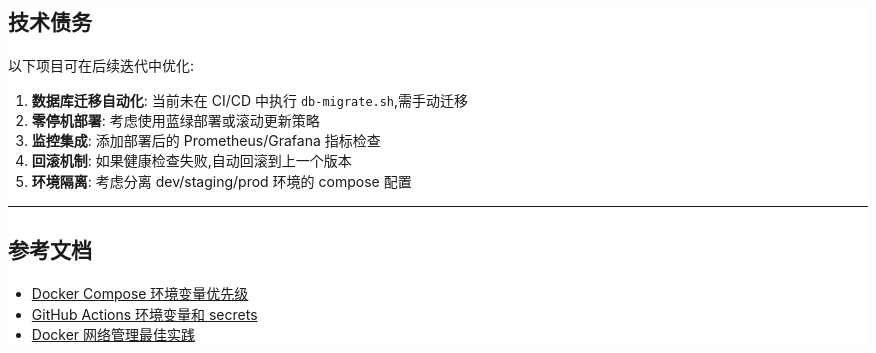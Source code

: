 
## 技术债务

以下项目可在后续迭代中优化:

1. **数据库迁移自动化**: 当前未在 CI/CD 中执行 `db-migrate.sh`,需手动迁移
2. **零停机部署**: 考虑使用蓝绿部署或滚动更新策略
3. **监控集成**: 添加部署后的 Prometheus/Grafana 指标检查
4. **回滚机制**: 如果健康检查失败,自动回滚到上一个版本
5. **环境隔离**: 考虑分离 dev/staging/prod 环境的 compose 配置

---

## 参考文档

- [Docker Compose 环境变量优先级](https://docs.docker.com/compose/environment-variables/envvars-precedence/)
- [GitHub Actions 环境变量和 secrets](https://docs.github.com/en/actions/learn-github-actions/variables)
- [Docker 网络管理最佳实践](https://docs.docker.com/network/)
